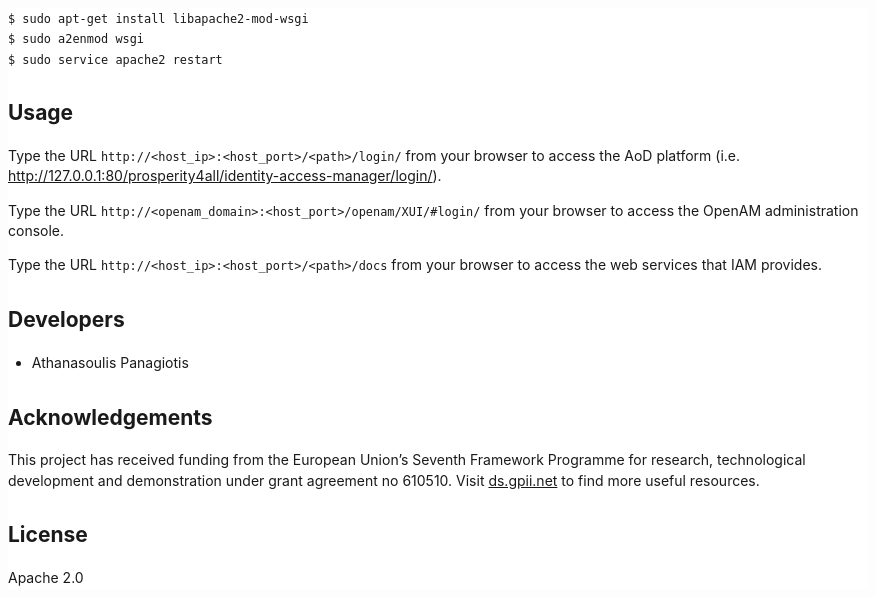 ```bash
$ sudo apt-get install libapache2-mod-wsgi
$ sudo a2enmod wsgi
$ sudo service apache2 restart
```


## Usage

Type the URL `http://<host_ip>:<host_port>/<path>/login/` from your browser to access the AoD platform (i.e. http://127.0.0.1:80/prosperity4all/identity-access-manager/login/). 

Type the URL `http://<openam_domain>:<host_port>/openam/XUI/#login/` from your browser to access the OpenAM administration console.

Type the URL `http://<host_ip>:<host_port>/<path>/docs` from your browser to access the web services that IAM provides.



## Developers

- Athanasoulis Panagiotis


## Acknowledgements

This project has received funding from the European Union’s Seventh Framework Programme for research, technological development and demonstration under grant agreement no 610510. Visit [ds.gpii.net](http://developerspace.gpii.net/) to find more useful resources.


## License

Apache 2.0